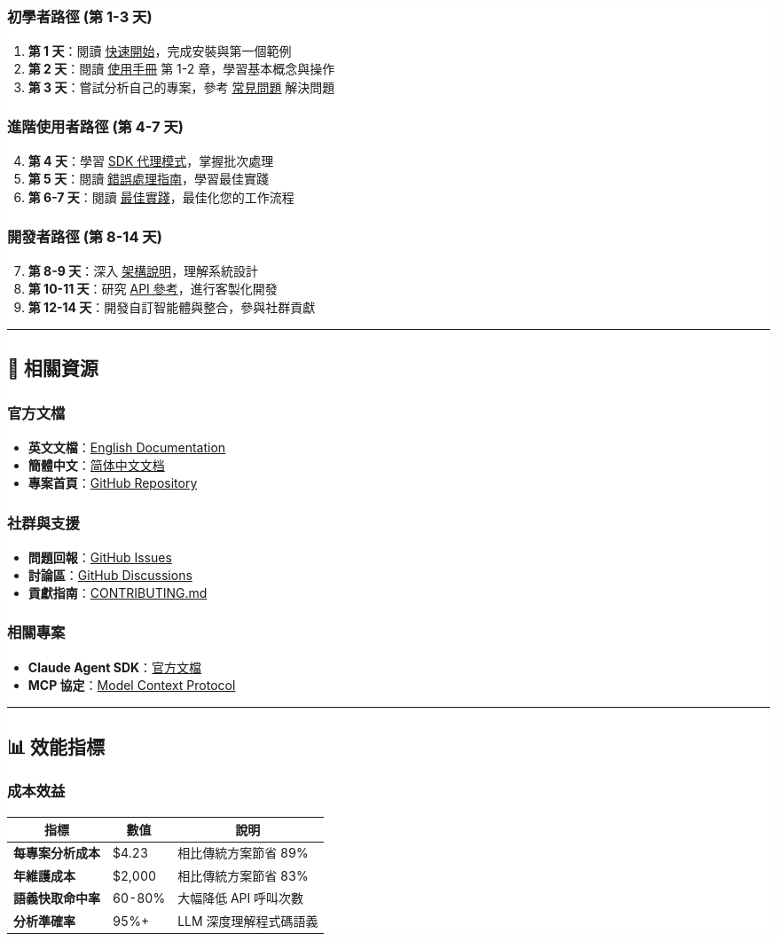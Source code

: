 ### 初學者路徑 (第 1-3 天)

1. **第 1 天**：閱讀 [快速開始](./快速開始.md)，完成安裝與第一個範例
2. **第 2 天**：閱讀 [使用手冊](./使用手冊.md) 第 1-2 章，學習基本概念與操作
3. **第 3 天**：嘗試分析自己的專案，參考 [常見問題](./常見問題.md) 解決問題

### 進階使用者路徑 (第 4-7 天)

4. **第 4 天**：學習 [SDK 代理模式](./SDK代理模式指南.md)，掌握批次處理
5. **第 5 天**：閱讀 [錯誤處理指南](./錯誤處理指南.md)，學習最佳實踐
6. **第 6-7 天**：閱讀 [最佳實踐](./最佳實踐.md)，最佳化您的工作流程

### 開發者路徑 (第 8-14 天)

7. **第 8-9 天**：深入 [架構說明](./架構說明.md)，理解系統設計
8. **第 10-11 天**：研究 [API 參考](./API參考.md)，進行客製化開發
9. **第 12-14 天**：開發自訂智能體與整合，參與社群貢獻

---

## 🔗 相關資源

### 官方文檔

- **英文文檔**：[English Documentation](../README.md)
- **簡體中文**：[简体中文文档](../zh-CN/README.md)
- **專案首頁**：[GitHub Repository](https://github.com/yourusername/springmvc-agent-analyzer)

### 社群與支援

- **問題回報**：[GitHub Issues](https://github.com/yourusername/springmvc-agent-analyzer/issues)
- **討論區**：[GitHub Discussions](https://github.com/yourusername/springmvc-agent-analyzer/discussions)
- **貢獻指南**：[CONTRIBUTING.md](../../CONTRIBUTING.md)

### 相關專案

- **Claude Agent SDK**：[官方文檔](https://docs.anthropic.com/claude/docs)
- **MCP 協定**：[Model Context Protocol](https://modelcontextprotocol.io)

---

## 📊 效能指標

### 成本效益

| 指標 | 數值 | 說明 |
|------|------|------|
| **每專案分析成本** | $4.23 | 相比傳統方案節省 89% |
| **年維護成本** | $2,000 | 相比傳統方案節省 83% |
| **語義快取命中率** | 60-80% | 大幅降低 API 呼叫次數 |
| **分析準確率** | 95%+ | LLM 深度理解程式碼語義 |
